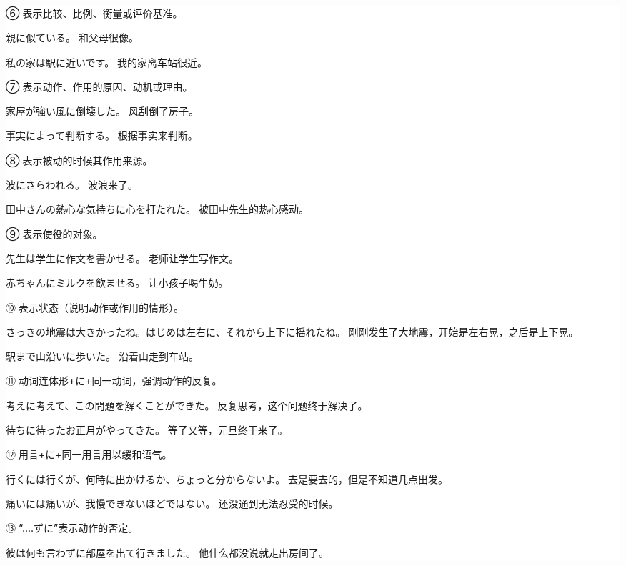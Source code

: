 ⑥ 表示比较、比例、衡量或评价基准。

親に似ている。
和父母很像。

私の家は駅に近いです。
我的家离车站很近。

⑦ 表示动作、作用的原因、动机或理由。

家屋が強い風に倒壊した。
风刮倒了房子。

事実によって判断する。
根据事实来判断。

⑧ 表示被动的时候其作用来源。

波にさらわれる。
波浪来了。

田中さんの熱心な気持ちに心を打たれた。
被田中先生的热心感动。

⑨ 表示使役的对象。

先生は学生に作文を書かせる。
老师让学生写作文。

赤ちゃんにミルクを飲ませる。
让小孩子喝牛奶。

⑩ 表示状态（说明动作或作用的情形）。

さっきの地震は大きかったね。はじめは左右に、それから上下に揺れたね。
刚刚发生了大地震，开始是左右晃，之后是上下晃。

駅まで山沿いに歩いた。
沿着山走到车站。

⑪ 动词连体形+に+同一动词，强调动作的反复。

考えに考えて、この問題を解くことができた。
反复思考，这个问题终于解决了。

待ちに待ったお正月がやってきた。
等了又等，元旦终于来了。

⑫ 用言+に+同一用言用以缓和语气。

行くには行くが、何時に出かけるか、ちょっと分からないよ。
去是要去的，但是不知道几点出发。

痛いには痛いが、我慢できないほどではない。
还没通到无法忍受的时候。

⑬ “....ずに”表示动作的否定。

彼は何も言わずに部屋を出て行きました。
他什么都没说就走出房间了。
